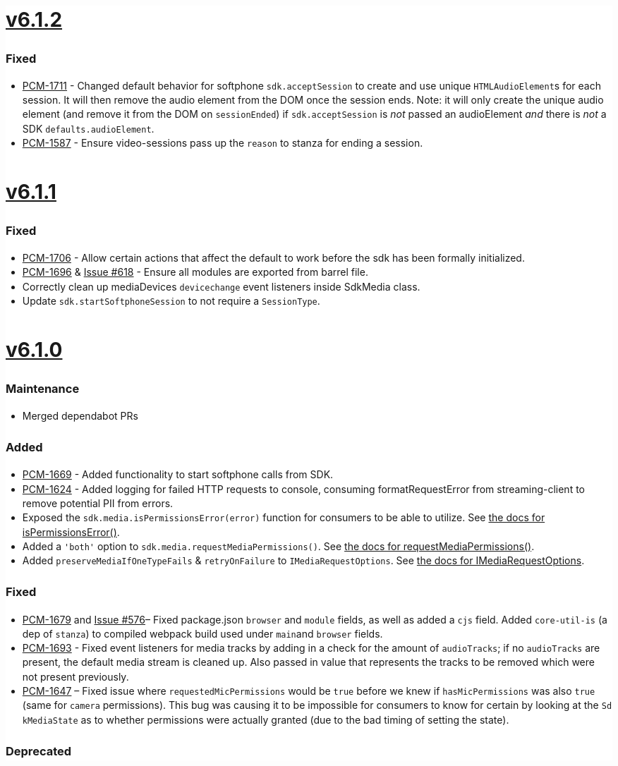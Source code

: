 # [v6.1.2](https://github.com/MyPureCloud/genesys-cloud-webrtc-sdk/compare/v6.1.1...v6.1.2)
### Fixed
* [PCM-1711](https://inindca.atlassian.net/browse/PCM-1711) - Changed default behavior for softphone `sdk.acceptSession` to create and use unique `HTMLAudioElement`s for each session.
It will then remove the audio element from the DOM once the session ends. Note: it will only create the unique audio element (and remove it from the DOM on `sessionEnded`) if `sdk.acceptSession` is _not_
passed an audioElement _and_ there is _not_ a SDK `defaults.audioElement`.
* [PCM-1587](https://inindca.atlassian.net/browse/PCM-1587) - Ensure video-sessions pass up the `reason` to stanza for ending a session.

# [v6.1.1](https://github.com/MyPureCloud/genesys-cloud-webrtc-sdk/compare/v6.1.0...v6.1.1)
### Fixed
* [PCM-1706](https://inindca.atlassian.net/browse/PCM-1706) - Allow certain actions that affect the default to work before the sdk has been formally initialized.
* [PCM-1696](https://inindca.atlassian.net/browse/PCM-1696) & [Issue #618](https://github.com/MyPureCloud/genesys-cloud-webrtc-sdk/issues/618) - Ensure all modules are exported from barrel file.
* Correctly clean up mediaDevices `devicechange` event listeners inside SdkMedia class.
* Update `sdk.startSoftphoneSession` to not require a `SessionType`.

# [v6.1.0](https://github.com/MyPureCloud/genesys-cloud-webrtc-sdk/compare/v6.0.1...v6.1.0)

### Maintenance
* Merged dependabot PRs
### Added
* [PCM-1669](https://inindca.atlassian.net/browse/PCM-1669) - Added functionality to start softphone calls from SDK.
* [PCM-1624](https://inindca.atlassian.net/browse/PCM-1624) - Added logging for failed HTTP requests to console, consuming formatRequestError from streaming-client to remove potential PII from errors.
* Exposed the `sdk.media.isPermissionsError(error)` function for consumers to be able to utilize. See [the docs for isPermissionsError()](doc/media.md#ispermissionserror).
* Added a `'both'` option to `sdk.media.requestMediaPermissions()`. See [the docs for requestMediaPermissions()](doc/media.md#requestmediapermissions).
* Added `preserveMediaIfOneTypeFails` & `retryOnFailure` to `IMediaRequestOptions`. See [the docs for IMediaRequestOptions](doc/media.md#imediarequestoptions).
### Fixed
* [PCM-1679](https://inindca.atlassian.net/browse/PCM-1679) and [Issue #576](https://github.com/MyPureCloud/genesys-cloud-webrtc-sdk/issues/576)– Fixed package.json `browser` and `module` fields, as well as added a `cjs` field. Added `core-util-is` (a dep of `stanza`) to compiled webpack build used under `main`and `browser` fields.
* [PCM-1693](https://inindca.atlassian.net/browse/PCM-1693) - Fixed event listeners for media tracks by adding in a check for the amount of `audioTracks`; if no `audioTracks` are present, the default media stream is cleaned up. Also passed in value that represents the tracks to be removed which were not present previously.
* [PCM-1647](https://inindca.atlassian.net/browse/PCM-1647) – Fixed issue where `requestedMicPermissions` would be
  `true` before we knew if `hasMicPermissions` was also `true` (same for `camera` permissions). This bug was causing
  it to be impossible for consumers to know for certain by looking at the `SdkMediaState` as to whether permissions
  were actually granted (due to the bad timing of setting the state).
### Deprecated